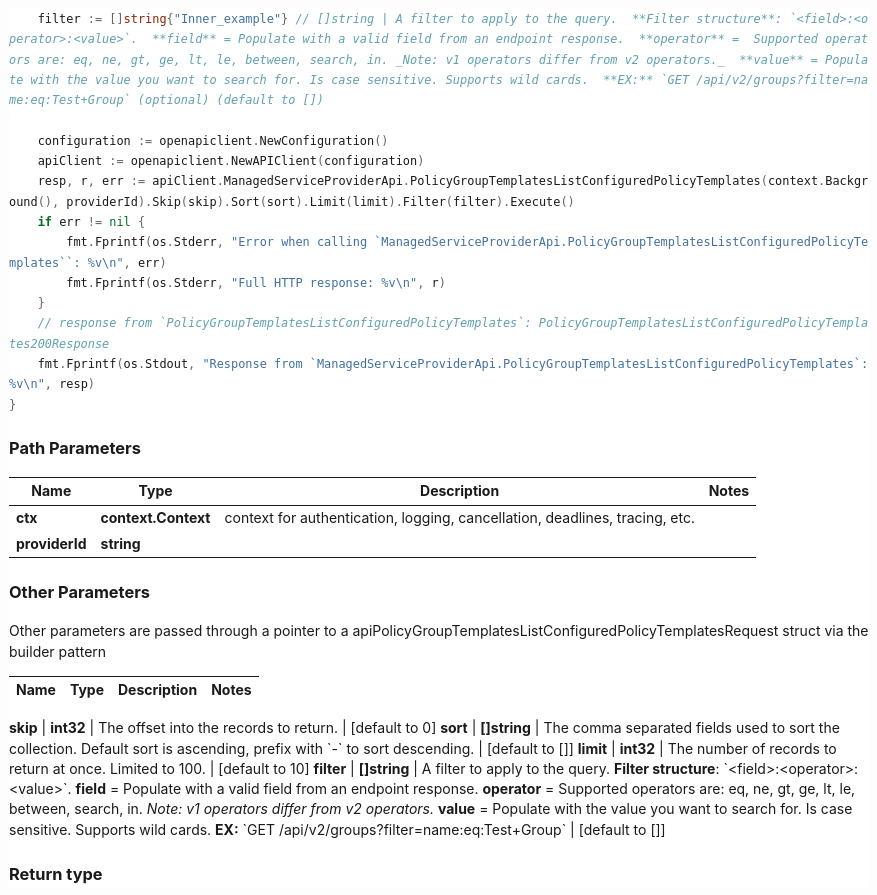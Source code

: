 ```go
    filter := []string{"Inner_example"} // []string | A filter to apply to the query.  **Filter structure**: `<field>:<operator>:<value>`.  **field** = Populate with a valid field from an endpoint response.  **operator** =  Supported operators are: eq, ne, gt, ge, lt, le, between, search, in. _Note: v1 operators differ from v2 operators._  **value** = Populate with the value you want to search for. Is case sensitive. Supports wild cards.  **EX:** `GET /api/v2/groups?filter=name:eq:Test+Group` (optional) (default to [])

    configuration := openapiclient.NewConfiguration()
    apiClient := openapiclient.NewAPIClient(configuration)
    resp, r, err := apiClient.ManagedServiceProviderApi.PolicyGroupTemplatesListConfiguredPolicyTemplates(context.Background(), providerId).Skip(skip).Sort(sort).Limit(limit).Filter(filter).Execute()
    if err != nil {
        fmt.Fprintf(os.Stderr, "Error when calling `ManagedServiceProviderApi.PolicyGroupTemplatesListConfiguredPolicyTemplates``: %v\n", err)
        fmt.Fprintf(os.Stderr, "Full HTTP response: %v\n", r)
    }
    // response from `PolicyGroupTemplatesListConfiguredPolicyTemplates`: PolicyGroupTemplatesListConfiguredPolicyTemplates200Response
    fmt.Fprintf(os.Stdout, "Response from `ManagedServiceProviderApi.PolicyGroupTemplatesListConfiguredPolicyTemplates`: %v\n", resp)
}
```

### Path Parameters


Name | Type | Description  | Notes
------------- | ------------- | ------------- | -------------
**ctx** | **context.Context** | context for authentication, logging, cancellation, deadlines, tracing, etc.
**providerId** | **string** |  | 

### Other Parameters

Other parameters are passed through a pointer to a apiPolicyGroupTemplatesListConfiguredPolicyTemplatesRequest struct via the builder pattern


Name | Type | Description  | Notes
------------- | ------------- | ------------- | -------------

 **skip** | **int32** | The offset into the records to return. | [default to 0]
 **sort** | **[]string** | The comma separated fields used to sort the collection. Default sort is ascending, prefix with &#x60;-&#x60; to sort descending.  | [default to []]
 **limit** | **int32** | The number of records to return at once. Limited to 100. | [default to 10]
 **filter** | **[]string** | A filter to apply to the query.  **Filter structure**: &#x60;&lt;field&gt;:&lt;operator&gt;:&lt;value&gt;&#x60;.  **field** &#x3D; Populate with a valid field from an endpoint response.  **operator** &#x3D;  Supported operators are: eq, ne, gt, ge, lt, le, between, search, in. _Note: v1 operators differ from v2 operators._  **value** &#x3D; Populate with the value you want to search for. Is case sensitive. Supports wild cards.  **EX:** &#x60;GET /api/v2/groups?filter&#x3D;name:eq:Test+Group&#x60; | [default to []]

### Return type
